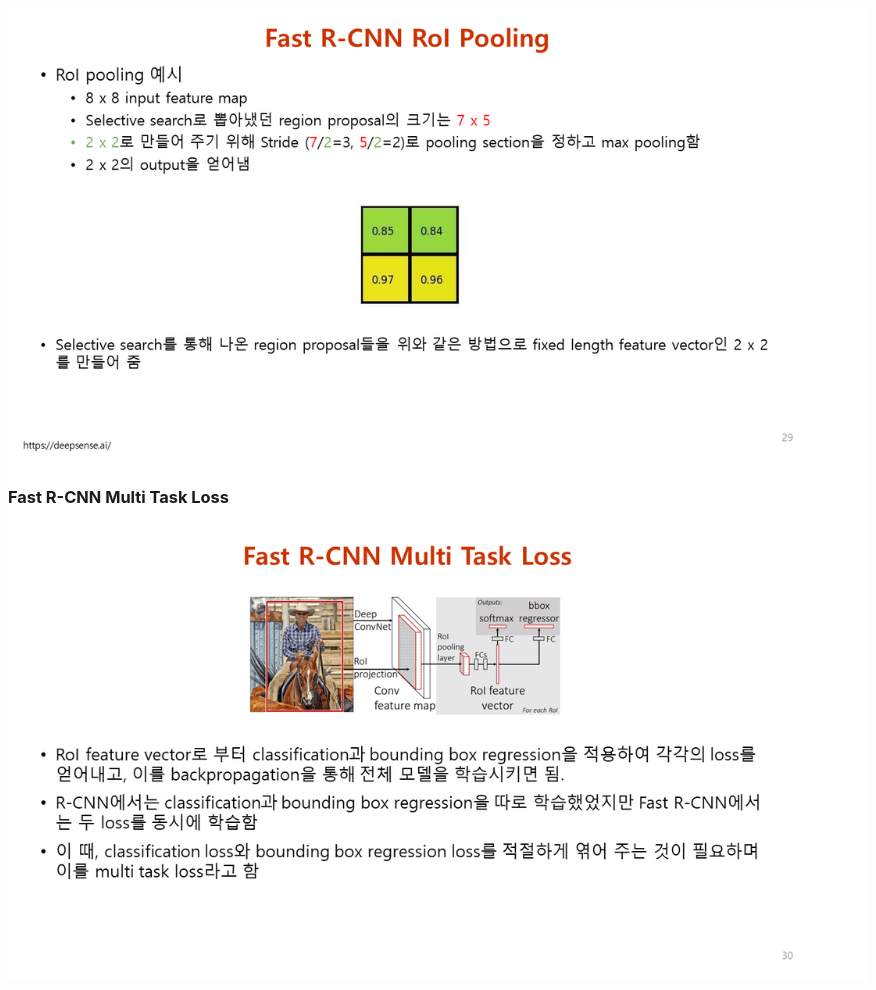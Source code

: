 <img src='\assets\papers\Faster R-CNN\29.PNG' width='800'>

### Fast R-CNN Multi Task Loss
<img src='\assets\papers\Faster R-CNN\30.PNG' width='800'>